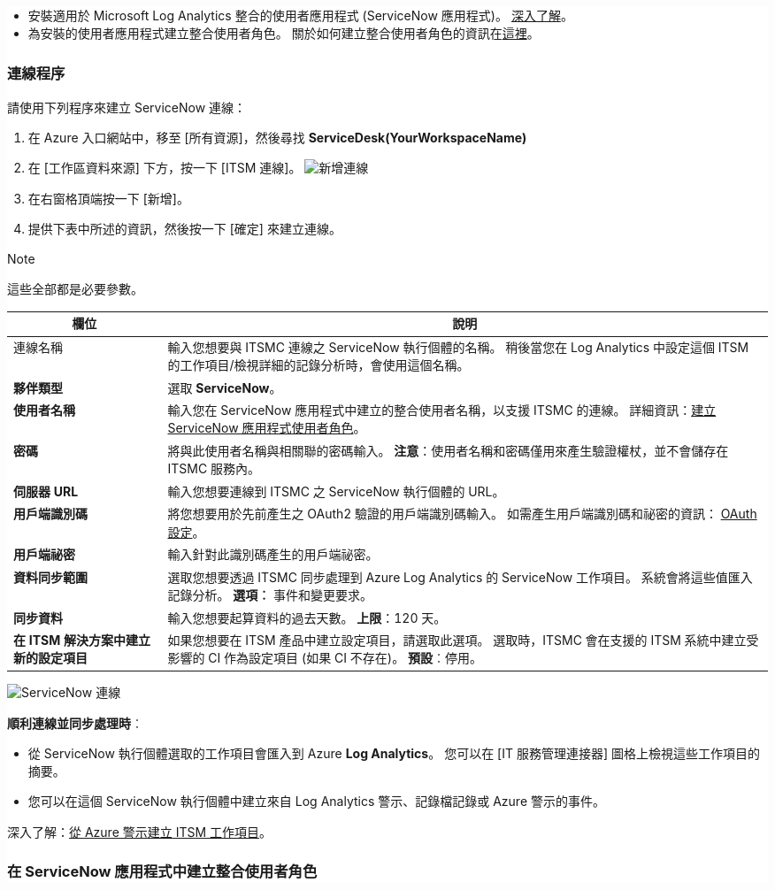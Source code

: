 
- 安裝適用於 Microsoft Log Analytics 整合的使用者應用程式 (ServiceNow 應用程式)。 [深入了解](https://store.servicenow.com/sn_appstore_store.do#!/store/application/ab0265b2dbd53200d36cdc50cf961980/1.0.1 )。
- 為安裝的使用者應用程式建立整合使用者角色。 關於如何建立整合使用者角色的資訊在[這裡](#create-integration-user-role-in-servicenow-app)。

### <a name="connection-procedure"></a>**連線程序**
請使用下列程序來建立 ServiceNow 連線：


1. 在 Azure 入口網站中，移至 [所有資源]，然後尋找 **ServiceDesk(YourWorkspaceName)**

2.  在 [工作區資料來源] 下方，按一下 [ITSM 連線]。
    ![新增連線](media/itsmc-connections/add-new-itsm-connection.png)

3. 在右窗格頂端按一下 [新增]。

4. 提供下表中所述的資訊，然後按一下 [確定] 來建立連線。


> [!NOTE]
> 這些全部都是必要參數。

| **欄位** | **說明** |
| --- | --- |
| 連線名稱   | 輸入您想要與 ITSMC 連線之 ServiceNow 執行個體的名稱。  稍後當您在 Log Analytics 中設定這個 ITSM 的工作項目/檢視詳細的記錄分析時，會使用這個名稱。 |
| **夥伴類型**   | 選取 **ServiceNow**。 |
| **使用者名稱**   | 輸入您在 ServiceNow 應用程式中建立的整合使用者名稱，以支援 ITSMC 的連線。 詳細資訊：[建立 ServiceNow 應用程式使用者角色](#create-integration-user-role-in-servicenow-app)。|
| **密碼**   | 將與此使用者名稱與相關聯的密碼輸入。 **注意**：使用者名稱和密碼僅用來產生驗證權杖，並不會儲存在 ITSMC 服務內。  |
| **伺服器 URL**   | 輸入您想要連線到 ITSMC 之 ServiceNow 執行個體的 URL。 |
| **用戶端識別碼**   | 將您想要用於先前產生之 OAuth2 驗證的用戶端識別碼輸入。  如需產生用戶端識別碼和祕密的資訊： [OAuth 設定](https://wiki.servicenow.com/index.php?title=OAuth_Setup)。 |
| **用戶端祕密**   | 輸入針對此識別碼產生的用戶端祕密。   |
| **資料同步範圍**   | 選取您想要透過 ITSMC 同步處理到 Azure Log Analytics 的 ServiceNow 工作項目。  系統會將這些值匯入記錄分析。   **選項︰** 事件和變更要求。|
| **同步資料** | 輸入您想要起算資料的過去天數。 **上限**：120 天。 |
| **在 ITSM 解決方案中建立新的設定項目** | 如果您想要在 ITSM 產品中建立設定項目，請選取此選項。 選取時，ITSMC 會在支援的 ITSM 系統中建立受影響的 CI 作為設定項目 (如果 CI 不存在)。 **預設**︰停用。 |

![ServiceNow 連線](media/itsmc-connections/itsm-connection-servicenow-connection-latest.png)

**順利連線並同步處理時**︰

- 從 ServiceNow 執行個體選取的工作項目會匯入到 Azure **Log Analytics**。 您可以在 [IT 服務管理連接器] 圖格上檢視這些工作項目的摘要。

- 您可以在這個 ServiceNow 執行個體中建立來自 Log Analytics 警示、記錄檔記錄或 Azure 警示的事件。

深入了解：[從 Azure 警示建立 ITSM 工作項目](../../azure-monitor/platform/itsmc-overview.md#create-itsm-work-items-from-azure-alerts)。

### <a name="create-integration-user-role-in-servicenow-app"></a>在 ServiceNow 應用程式中建立整合使用者角色
